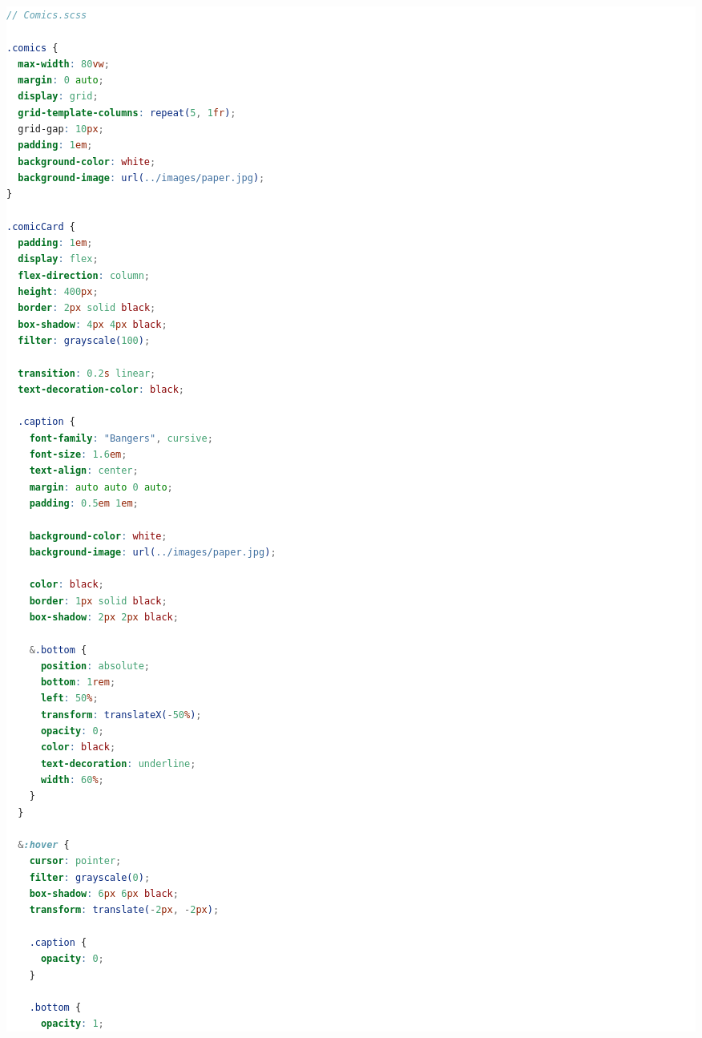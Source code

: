```scss
// Comics.scss

.comics {
  max-width: 80vw;
  margin: 0 auto;
  display: grid;
  grid-template-columns: repeat(5, 1fr);
  grid-gap: 10px;
  padding: 1em;
  background-color: white;
  background-image: url(../images/paper.jpg);
}

.comicCard {
  padding: 1em;
  display: flex;
  flex-direction: column;
  height: 400px;
  border: 2px solid black;
  box-shadow: 4px 4px black;
  filter: grayscale(100);

  transition: 0.2s linear;
  text-decoration-color: black;

  .caption {
    font-family: "Bangers", cursive;
    font-size: 1.6em;
    text-align: center;
    margin: auto auto 0 auto;
    padding: 0.5em 1em;

    background-color: white;
    background-image: url(../images/paper.jpg);

    color: black;
    border: 1px solid black;
    box-shadow: 2px 2px black;

    &.bottom {
      position: absolute;
      bottom: 1rem;
      left: 50%;
      transform: translateX(-50%);
      opacity: 0;
      color: black;
      text-decoration: underline;
      width: 60%;
    }
  }

  &:hover {
    cursor: pointer;
    filter: grayscale(0);
    box-shadow: 6px 6px black;
    transform: translate(-2px, -2px);

    .caption {
      opacity: 0;
    }

    .bottom {
      opacity: 1;
```